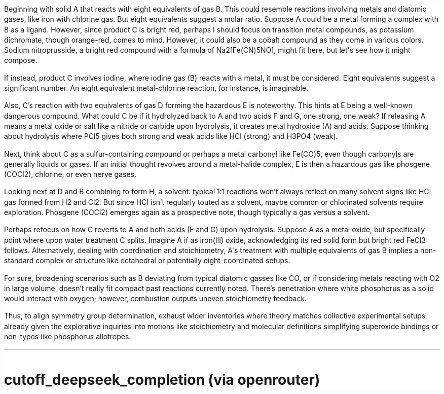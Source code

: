 Beginning with solid A that reacts with eight equivalents of gas B. This could resemble reactions involving metals and diatomic gases, like iron with chlorine gas. But eight equivalents suggest a molar ratio. Suppose A could be a metal forming a complex with B as a ligand. However, since product C is bright red, perhaps I should focus on transition metal compounds, as potassium dichromate, though orange-red, comes to mind. However, it could also be a cobalt compound as they come in various colors. Sodium nitroprusside, a bright red compound with a formula of Na2[Fe(CN)5NO], might fit here, but let's see how it might compose.

If instead, product C involves iodine, where iodine gas (B) reacts with a metal, it must be considered. Eight equivalents suggest a significant number. An eight equivalent metal-chlorine reaction, for instance, is imaginable. 

Also, C’s reaction with two equivalents of gas D forming the hazardous E is noteworthy. This hints at E being a well-known dangerous compound. What could C be if it hydrolyzed back to A and two acids F and G, one strong, one weak? If releasing A means a metal oxide or salt like a nitride or carbide upon hydrolysis, it creates metal hydroxide (A) and acids. Suppose thinking about hydrolysis where PCl5 gives both strong and weak acids like HCl (strong) and H3PO4 (weak).

Next, think about C as a sulfur-containing compound or perhaps a metal carbonyl like Fe(CO)5, even though carbonyls are generally liquids or gases. If an initial thought revolves around a metal-halide complex, E is then a hazardous gas like phosgene (COCl2), chlorine, or even nerve gases. 

Looking next at D and B combining to form H, a solvent: typical 1:1 reactions won’t always reflect on many solvent signs like HCl gas formed from H2 and Cl2. But since HCl isn’t regularly touted as a solvent, maybe common or chlorinated solvents require exploration. Phosgene (COCl2) emerges again as a prospective note, though typically a gas versus a solvent.

Perhaps refocus on how C reverts to A and both acids (F and G) upon hydrolysis. Suppose A as a metal oxide, but specifically point where upon water treatment C splits. Imagine A if as iron(III) oxide, acknowledging its red solid form but bright red FeCl3 follows. Alternatively, dealing with coordination and stoichiometry, A's treatment with multiple equivalents of gas B implies a non-standard complex or structure like octahedral or potentially eight-coordinated setups.

For sure, broadening scenarios such as B deviating from typical diatomic gasses like CO, or if considering metals reacting with O2 in large volume, doesn’t really fit compact past reactions currently noted. There’s penetration where white phosphorus as a solid would interact with oxygen; however, combustion outputs uneven stoichiometry feedback.

Thus, to align symmetry group determination, exhaust wider inventories where theory matches collective experimental setups already given the explorative inquiries into motions like stoichiometry and molecular definitions simplifying superoxide bindings or non-types like phosphorus allotropes.

---

# cutoff_deepseek_completion (via openrouter)
